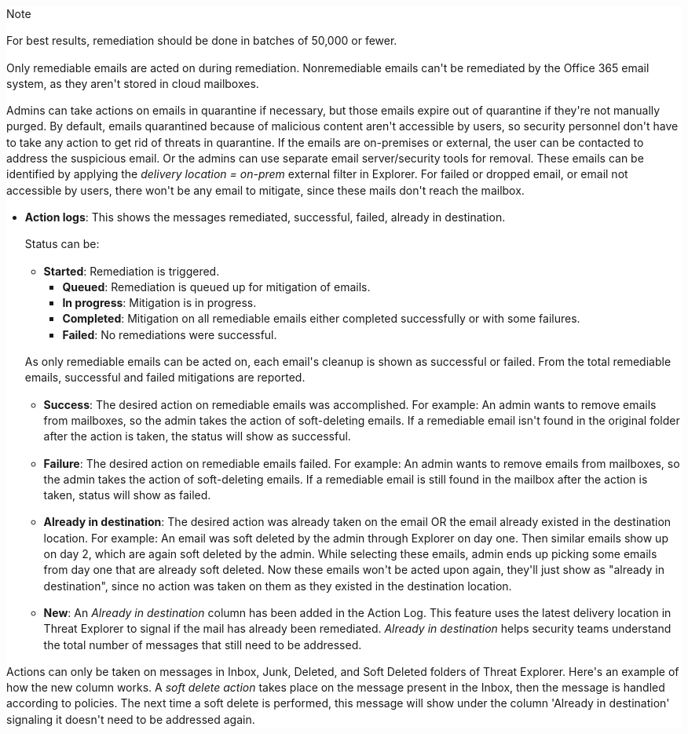  > [!NOTE]
  > For best results, remediation should be done in batches of 50,000 or fewer.

  Only remediable emails are acted on during remediation. Nonremediable emails can't be remediated by the Office 365 email system, as they aren't stored in cloud mailboxes.

  Admins can take actions on emails in quarantine if necessary, but those emails expire out of quarantine if they're not manually purged. By default, emails quarantined because of malicious content aren't accessible by users, so security personnel don't have to take any action to get rid of threats in quarantine. If the emails are on-premises or external, the user can be contacted to address the suspicious email. Or the admins can use separate email server/security tools for removal. These emails can be identified by applying the *delivery location = on-prem* external filter in Explorer. For failed or dropped email, or email not accessible by users, there won't be any email to mitigate, since these mails don't reach the mailbox.

- **Action logs**: This shows the messages remediated, successful, failed, already in destination.

  Status can be:

  - **Started**: Remediation is triggered.
    - **Queued**: Remediation is queued up for mitigation of emails.
    - **In progress**: Mitigation is in progress.
    - **Completed**: Mitigation on all remediable emails either completed successfully or with some failures.
    - **Failed**: No remediations were successful.

  As only remediable emails can be acted on, each email's cleanup is shown as successful or failed. From the total remediable emails, successful and failed mitigations are reported.

  - **Success**: The desired action on remediable emails was accomplished. For example: An admin wants to remove emails from mailboxes, so the admin takes the action of soft-deleting emails. If a remediable email isn't found in the original folder after the action is taken, the status will show as successful.

  - **Failure**: The desired action on remediable emails failed. For example: An admin wants to remove emails from mailboxes, so the admin takes the action of soft-deleting emails. If a remediable email is still found in the mailbox after the action is taken, status will show as failed.

  - **Already in destination**: The desired action was already taken on the email OR the email already existed in the destination location. For example: An email was soft deleted by the admin through Explorer on day one. Then similar emails show up on day 2, which are again soft deleted by the admin. While selecting these emails, admin ends up picking some emails from day one that are already soft deleted. Now these emails won't be acted upon again, they'll just show as "already in destination", since no action was taken on them as they existed in the destination location.

  - **New**: An *Already in destination* column has been added in the Action Log. This feature uses the latest delivery location in Threat Explorer to signal if the mail has already been remediated. *Already in destination* helps security teams understand the total number of messages that still need to be addressed.

Actions can only be taken on messages in Inbox, Junk, Deleted, and Soft Deleted folders of Threat Explorer. Here's an example of how the new column works. A *soft delete action* takes place on the message present in the Inbox, then the message is handled according to policies. The next time a soft delete is performed, this message will show under the column 'Already in destination' signaling it doesn't need to be addressed again.
